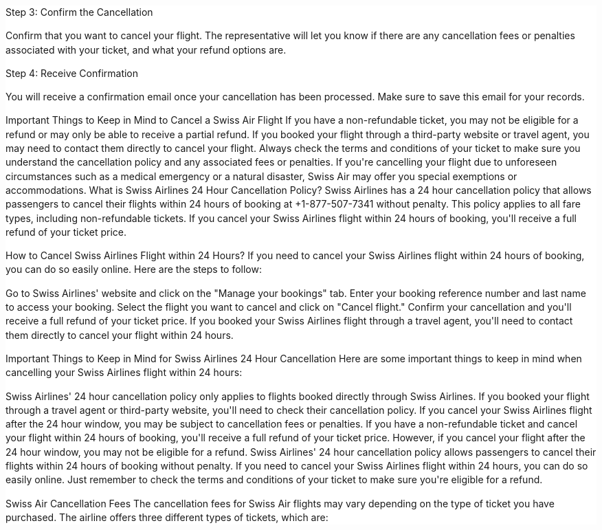 Step 3: Confirm the Cancellation

Confirm that you want to cancel your flight. The representative will let you know if there are any cancellation fees or penalties associated with your ticket, and what your refund options are.

Step 4: Receive Confirmation

You will receive a confirmation email once your cancellation has been processed. Make sure to save this email for your records.

Important Things to Keep in Mind to Cancel a Swiss Air Flight
If you have a non-refundable ticket, you may not be eligible for a refund or may only be able to receive a partial refund.
If you booked your flight through a third-party website or travel agent, you may need to contact them directly to cancel your flight.
Always check the terms and conditions of your ticket to make sure you understand the cancellation policy and any associated fees or penalties.
If you're cancelling your flight due to unforeseen circumstances such as a medical emergency or a natural disaster, Swiss Air may offer you special exemptions or accommodations.
What is Swiss Airlines 24 Hour Cancellation Policy?
Swiss Airlines has a 24 hour cancellation policy that allows passengers to cancel their flights within 24 hours of booking at +1-877-507-7341 without penalty. This policy applies to all fare types, including non-refundable tickets. If you cancel your Swiss Airlines flight within 24 hours of booking, you'll receive a full refund of your ticket price.

How to Cancel Swiss Airlines Flight within 24 Hours?
If you need to cancel your Swiss Airlines flight within 24 hours of booking, you can do so easily online. Here are the steps to follow:

Go to Swiss Airlines' website and click on the "Manage your bookings" tab.
Enter your booking reference number and last name to access your booking.
Select the flight you want to cancel and click on "Cancel flight."
Confirm your cancellation and you'll receive a full refund of your ticket price.
If you booked your Swiss Airlines flight through a travel agent, you'll need to contact them directly to cancel your flight within 24 hours.

Important Things to Keep in Mind for Swiss Airlines 24 Hour Cancellation
Here are some important things to keep in mind when cancelling your Swiss Airlines flight within 24 hours:

Swiss Airlines' 24 hour cancellation policy only applies to flights booked directly through Swiss Airlines. If you booked your flight through a travel agent or third-party website, you'll need to check their cancellation policy.
If you cancel your Swiss Airlines flight after the 24 hour window, you may be subject to cancellation fees or penalties.
If you have a non-refundable ticket and cancel your flight within 24 hours of booking, you'll receive a full refund of your ticket price. However, if you cancel your flight after the 24 hour window, you may not be eligible for a refund.
Swiss Airlines' 24 hour cancellation policy allows passengers to cancel their flights within 24 hours of booking without penalty. If you need to cancel your Swiss Airlines flight within 24 hours, you can do so easily online. Just remember to check the terms and conditions of your ticket to make sure you're eligible for a refund.

Swiss Air Cancellation Fees
The cancellation fees for Swiss Air flights may vary depending on the type of ticket you have purchased. The airline offers three different types of tickets, which are:
